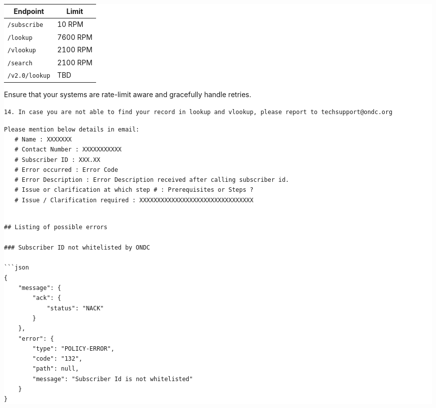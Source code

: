 | Endpoint                | Limit     |
|-------------------------|-----------|
| `/subscribe`            | 10 RPM    |
| `/lookup`               | 7600 RPM  |
| `/vlookup`              | 2100 RPM  |
| `/search`               | 2100 RPM  |
| `/v2.0/lookup`          | TBD       |

Ensure that your systems are rate-limit aware and gracefully handle retries.

```
14. In case you are not able to find your record in lookup and vlookup, please report to techsupport@ondc.org

```
	Please mention below details in email:
	   # Name : XXXXXXX
	   # Contact Number : XXXXXXXXXXX
	   # Subscriber ID : XXX.XX
	   # Error occurred : Error Code
	   # Error Description : Error Description received after calling subscriber id.
	   # Issue or clarification at which step # : Prerequisites or Steps ?
   	   # Issue / Clarification required : XXXXXXXXXXXXXXXXXXXXXXXXXXXXXXXX
```

## Listing of possible errors

### Subscriber ID not whitelisted by ONDC

```json
{
    "message": {
        "ack": {
            "status": "NACK"
        }
    },
    "error": {
        "type": "POLICY-ERROR",
        "code": "132",
        "path": null,
        "message": "Subscriber Id is not whitelisted"
    }
}
```
